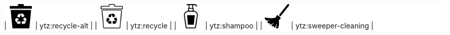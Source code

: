 | <img alt="Preview recycle-alt icon" title="recycle-alt" src="https://raw.githubusercontent.com/IonutNeagu/ha-ytz-icons/main/svg/Cleaning/recycle-alt.svg" width="48" height="48"> | ytz:recycle-alt |
| <img alt="Preview recycle icon" title="recycle" src="https://raw.githubusercontent.com/IonutNeagu/ha-ytz-icons/main/svg/Cleaning/recycle.svg" width="48" height="48"> | ytz:recycle |
| <img alt="Preview shampoo icon" title="shampoo" src="https://raw.githubusercontent.com/IonutNeagu/ha-ytz-icons/main/svg/Cleaning/shampoo.svg" width="48" height="48"> | ytz:shampoo |
| <img alt="Preview sweeper-cleaning icon" title="sweeper-cleaning" src="https://raw.githubusercontent.com/IonutNeagu/ha-ytz-icons/main/svg/Cleaning/sweeper-cleaning.svg" width="48" height="48"> | ytz:sweeper-cleaning |